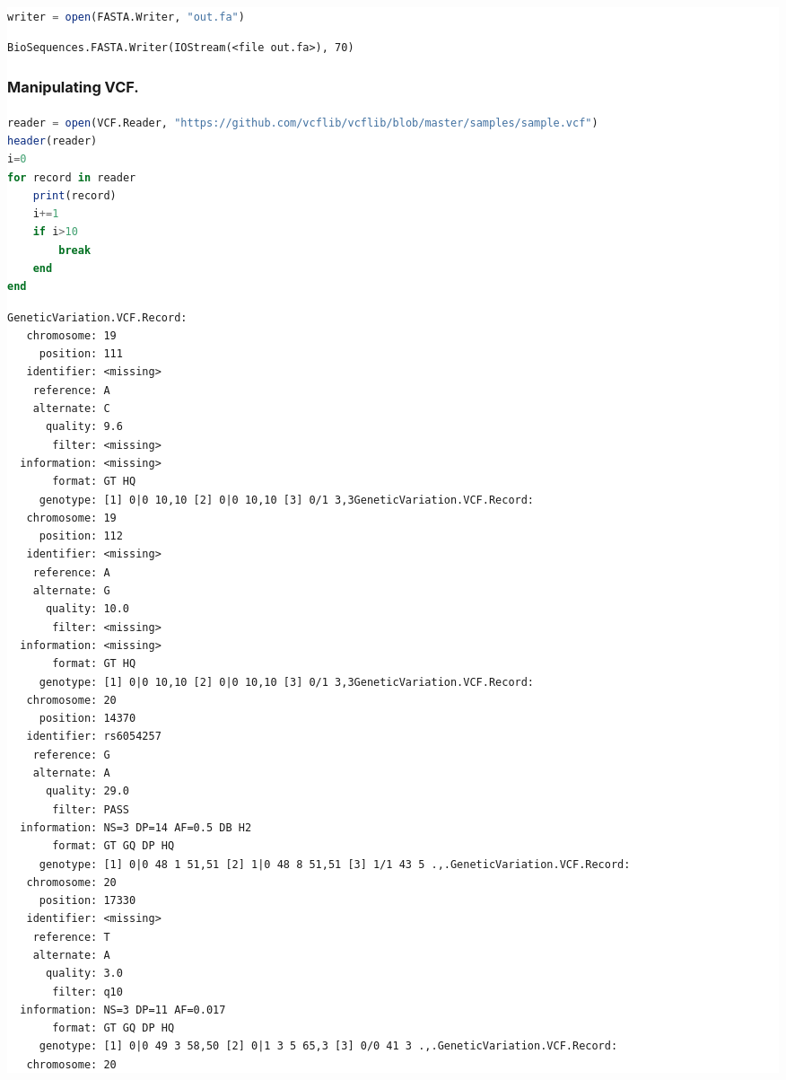 ```julia
writer = open(FASTA.Writer, "out.fa")
```



    BioSequences.FASTA.Writer(IOStream(<file out.fa>), 70)
        


### Manipulating VCF.


```julia
reader = open(VCF.Reader, "https://github.com/vcflib/vcflib/blob/master/samples/sample.vcf")
header(reader)
i=0
for record in reader
    print(record)
    i+=1
    if i>10
        break
    end
end
```

    GeneticVariation.VCF.Record:
       chromosome: 19
         position: 111
       identifier: <missing>
        reference: A
        alternate: C
          quality: 9.6
           filter: <missing>
      information: <missing>
           format: GT HQ
         genotype: [1] 0|0 10,10 [2] 0|0 10,10 [3] 0/1 3,3GeneticVariation.VCF.Record:
       chromosome: 19
         position: 112
       identifier: <missing>
        reference: A
        alternate: G
          quality: 10.0
           filter: <missing>
      information: <missing>
           format: GT HQ
         genotype: [1] 0|0 10,10 [2] 0|0 10,10 [3] 0/1 3,3GeneticVariation.VCF.Record:
       chromosome: 20
         position: 14370
       identifier: rs6054257
        reference: G
        alternate: A
          quality: 29.0
           filter: PASS
      information: NS=3 DP=14 AF=0.5 DB H2 
           format: GT GQ DP HQ
         genotype: [1] 0|0 48 1 51,51 [2] 1|0 48 8 51,51 [3] 1/1 43 5 .,.GeneticVariation.VCF.Record:
       chromosome: 20
         position: 17330
       identifier: <missing>
        reference: T
        alternate: A
          quality: 3.0
           filter: q10
      information: NS=3 DP=11 AF=0.017 
           format: GT GQ DP HQ
         genotype: [1] 0|0 49 3 58,50 [2] 0|1 3 5 65,3 [3] 0/0 41 3 .,.GeneticVariation.VCF.Record:
       chromosome: 20